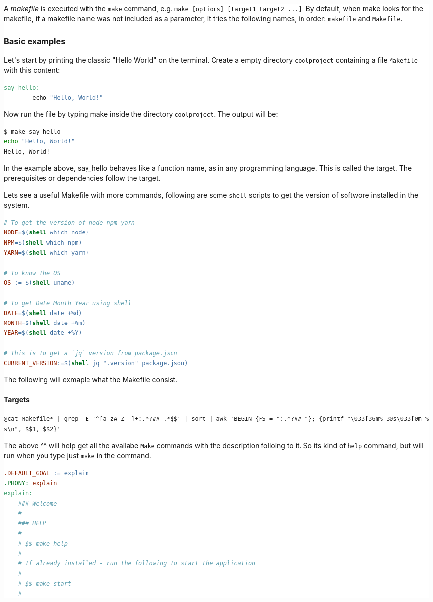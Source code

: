 A _makefile_ is executed with the `make` command, e.g. `make [options] [target1 target2 ...]`. By default, when make looks for the makefile, if a makefile name was not included as a parameter, it tries the following names, in order: `makefile` and `Makefile`.

### Basic examples

Let's start by printing the classic "Hello World" on the terminal. Create a empty directory `coolproject` containing a file `Makefile` with this content:

```Makefile
say_hello:
        echo "Hello, World!"
```

Now run the file by typing make inside the directory `coolproject`. The output will be:

```sh
$ make say_hello
echo "Hello, World!"
Hello, World!
```

In the example above, say_hello behaves like a function name, as in any programming language. This is called the target. The prerequisites or dependencies follow the target.

Lets see a useful Makefile with more commands, following are some `shell` scripts to get the version of softwore installed in the system.

```Makefile
# To get the version of node npm yarn
NODE=$(shell which node)
NPM=$(shell which npm)
YARN=$(shell which yarn)

# To know the OS
OS := $(shell uname)

# To get Date Month Year using shell
DATE=$(shell date +%d)
MONTH=$(shell date +%m)
YEAR=$(shell date +%Y)

# This is to get a `jq` version from package.json
CURRENT_VERSION:=$(shell jq ".version" package.json)
```

The following will exmaple what the Makefile consist.

#### Targets

`@cat Makefile* | grep -E '^[a-zA-Z_-]+:.*?## .*$$' | sort | awk 'BEGIN {FS = ":.*?## "}; {printf "\033[36m%-30s\033[0m %s\n", $$1, $$2}'`

The above ^^ will help get all the availabe `Make` commands with the description folloing to it. So its kind of `help` command, but will run when you type just `make` in the command.

```Makefile
.DEFAULT_GOAL := explain
.PHONY: explain
explain:
    ### Welcome
    #
    ### HELP
    #
    # $$ make help
    #
    # If already installed - run the following to start the application
    #
    # $$ make start
    #
```